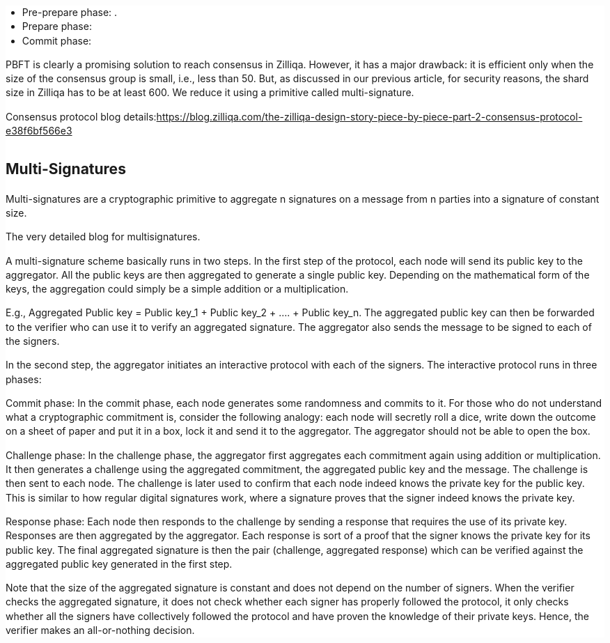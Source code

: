    * Pre-prepare phase: .
   * Prepare phase:
   * Commit phase:
   
PBFT is clearly a promising solution to reach consensus in Zilliqa. However, it has a major drawback: it is efficient only when the size of the consensus group is small, i.e., less than 50. But, as discussed in our previous article, for security reasons, the shard size in Zilliqa has to be at least 600. We reduce it using a primitive called multi-signature.

Consensus protocol blog details:https://blog.zilliqa.com/the-zilliqa-design-story-piece-by-piece-part-2-consensus-protocol-e38f6bf566e3
## Multi-Signatures

Multi-signatures are a cryptographic primitive to aggregate n signatures on a message from n parties into a signature of constant size.

The very detailed blog for multisignatures.

A multi-signature scheme basically runs in two steps. In the first step of the protocol, each node will send its public key to the aggregator. All the public keys are then aggregated to generate a single public key. Depending on the mathematical form of the keys, the aggregation could simply be a simple addition or a multiplication.

E.g., Aggregated Public key = Public key_1 + Public key_2 + …. + Public key_n.
The aggregated public key can then be forwarded to the verifier who can use it to verify an aggregated signature. The aggregator also sends the message to be signed to each of the signers.

In the second step, the aggregator initiates an interactive protocol with each of the signers. The interactive protocol runs in three phases:

Commit phase: In the commit phase, each node generates some randomness and commits to it. For those who do not understand what a cryptographic commitment is, consider the following analogy: each node will secretly roll a dice, write down the outcome on a sheet of paper and put it in a box, lock it and send it to the aggregator. The aggregator should not be able to open the box.

Challenge phase: In the challenge phase, the aggregator first aggregates each commitment again using addition or multiplication. It then generates a challenge using the aggregated commitment, the aggregated public key and the message. The challenge is then sent to each node. The challenge is later used to confirm that each node indeed knows the private key for the public key. This is similar to how regular digital signatures work, where a signature proves that the signer indeed knows the private key.

Response phase: Each node then responds to the challenge by sending a response that requires the use of its private key. Responses are then aggregated by the aggregator. Each response is sort of a proof that the signer knows the private key for its public key.
The final aggregated signature is then the pair (challenge, aggregated response) which can be verified against the aggregated public key generated in the first step.

Note that the size of the aggregated signature is constant and does not depend on the number of signers.
When the verifier checks the aggregated signature, it does not check whether each signer has properly followed the protocol, it only checks whether all the signers have collectively followed the protocol and have proven the knowledge of their private keys. Hence, the verifier makes an all-or-nothing decision.
